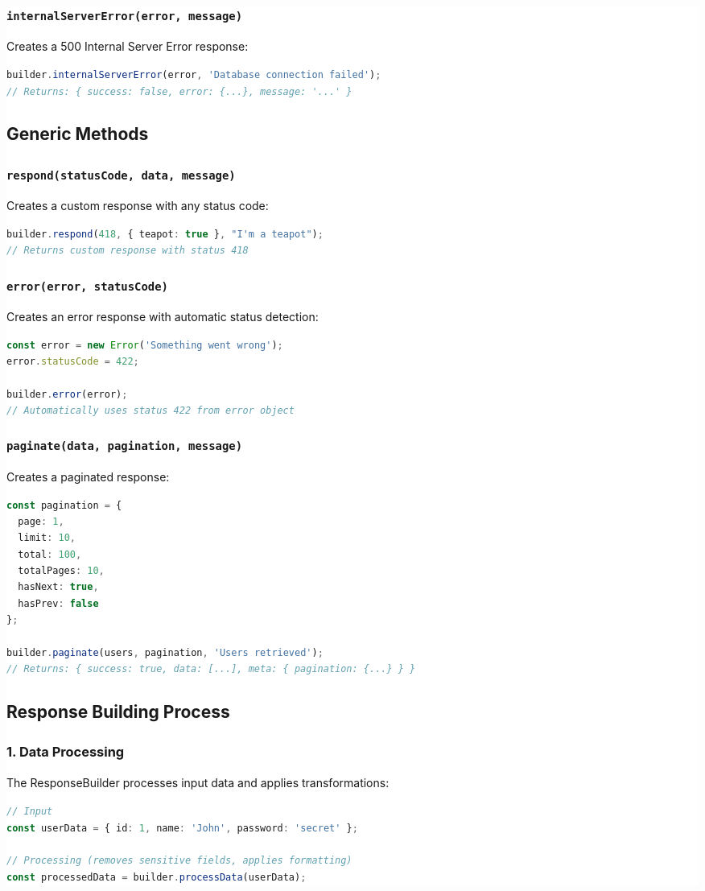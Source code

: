 ### `internalServerError(error, message)`
Creates a 500 Internal Server Error response:

```typescript
builder.internalServerError(error, 'Database connection failed');
// Returns: { success: false, error: {...}, message: '...' }
```

## Generic Methods

### `respond(statusCode, data, message)`
Creates a custom response with any status code:

```typescript
builder.respond(418, { teapot: true }, "I'm a teapot");
// Returns custom response with status 418
```

### `error(error, statusCode)`
Creates an error response with automatic status detection:

```typescript
const error = new Error('Something went wrong');
error.statusCode = 422;

builder.error(error);
// Automatically uses status 422 from error object
```

### `paginate(data, pagination, message)`
Creates a paginated response:

```typescript
const pagination = {
  page: 1,
  limit: 10,
  total: 100,
  totalPages: 10,
  hasNext: true,
  hasPrev: false
};

builder.paginate(users, pagination, 'Users retrieved');
// Returns: { success: true, data: [...], meta: { pagination: {...} } }
```

## Response Building Process

### 1. Data Processing
The ResponseBuilder processes input data and applies transformations:

```typescript
// Input
const userData = { id: 1, name: 'John', password: 'secret' };

// Processing (removes sensitive fields, applies formatting)
const processedData = builder.processData(userData);
```
